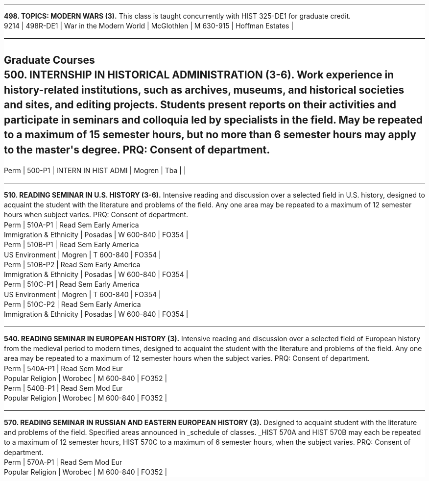 * * *

  
**498\. TOPICS: MODERN WARS (3).** This class is taught concurrently with HIST
325-DE1 for graduate credit.  
9214 | 498R-DE1 | War in the Modern World | McGlothlen | M 630-915 | Hoffman
Estates  |  
  
* * *

  
**Graduate Courses**  
  **500\. INTERNSHIP IN HISTORICAL ADMINISTRATION (3-6).** Work experience in
history-related institutions, such as archives, museums, and historical
societies and sites, and editing projects.   Students present reports on their
activities and participate in seminars and colloquia led by specialists in the
field.  May be repeated to a maximum of 15 semester hours, but no more than 6
semester hours may apply to the master's degree.  PRQ: Consent of department.  
---  
Perm | 500-P1  | INTERN IN HIST ADMI | Mogren | Tba |  |  
  
* * *

  
**510\. READING SEMINAR IN U.S. HISTORY (3-6).** Intensive reading and
discussion over a selected field in U.S. history, designed to acquaint the
student with the literature and problems of the field. Any one area may be
repeated to a maximum of 12 semester hours when subject varies. PRQ: Consent
of department.  
Perm | 510A-P1  | Read Sem Early America  
Immigration & Ethnicity | Posadas | W 600-840 | FO354 |  
Perm | 510B-P1  | Read Sem Early America  
US Environment | Mogren | T  600-840 | FO354 |  
Perm | 510B-P2  | Read Sem Early America  
Immigration & Ethnicity | Posadas | W  600-840 | FO354 |  
Perm | 510C-P1  | Read Sem Early America  
US Environment | Mogren | T  600-840 | FO354 |  
Perm | 510C-P2  | Read Sem Early America  
Immigration & Ethnicity | Posadas | W 600-840 | FO354 |  
  
* * *

  
**540\. READING SEMINAR IN EUROPEAN HISTORY (3).** Intensive reading and
discussion over a selected field of European history from the medieval period
to modern times, designed to acquaint the student with the literature and
problems of the field. Any one area may be repeated to a maximum of 12
semester hours when the subject varies. PRQ: Consent of department.  
Perm | 540A-P1 | Read Sem Mod Eur  
Popular Religion | Worobec | M 600-840 | FO352 |  
Perm | 540B-P1 | Read Sem Mod Eur  
Popular Religion | Worobec | M 600-840 | FO352 |  
  
* * *

  
**570\. READING SEMINAR IN RUSSIAN AND EASTERN EUROPEAN HISTORY (3).**
Designed to acquaint student with the literature and problems of the field.
Specified areas announced in _schedule of classes.   _HIST 570A and HIST 570B
may each be repeated to a maximum of 12 semester hours, HIST 570C to a maximum
of 6 semester hours, when the subject varies.  PRQ: Consent of department.  
Perm | 570A-P1 | Read Sem Mod Eur  
Popular Religion | Worobec | M 600-840 | FO352 |  
  